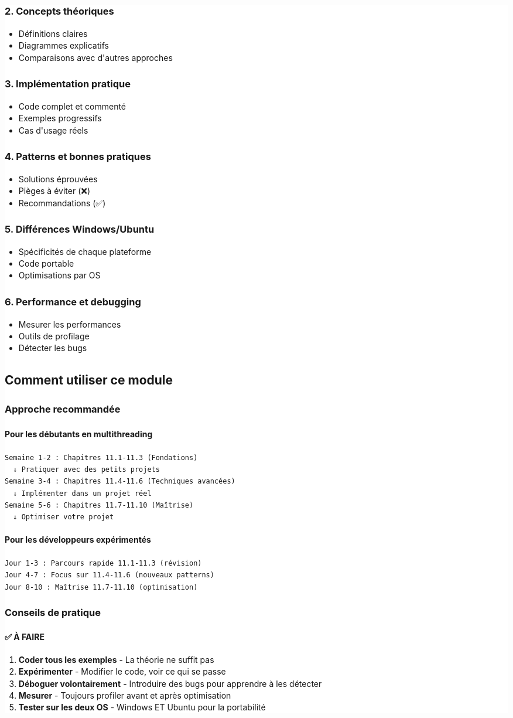 ### 2. Concepts théoriques
- Définitions claires
- Diagrammes explicatifs
- Comparaisons avec d'autres approches

### 3. Implémentation pratique
- Code complet et commenté
- Exemples progressifs
- Cas d'usage réels

### 4. Patterns et bonnes pratiques
- Solutions éprouvées
- Pièges à éviter (❌)
- Recommandations (✅)

### 5. Différences Windows/Ubuntu
- Spécificités de chaque plateforme
- Code portable
- Optimisations par OS

### 6. Performance et debugging
- Mesurer les performances
- Outils de profilage
- Détecter les bugs

## Comment utiliser ce module

### Approche recommandée

#### Pour les débutants en multithreading
```
Semaine 1-2 : Chapitres 11.1-11.3 (Fondations)
  ↓ Pratiquer avec des petits projets
Semaine 3-4 : Chapitres 11.4-11.6 (Techniques avancées)
  ↓ Implémenter dans un projet réel
Semaine 5-6 : Chapitres 11.7-11.10 (Maîtrise)
  ↓ Optimiser votre projet
```

#### Pour les développeurs expérimentés
```
Jour 1-3 : Parcours rapide 11.1-11.3 (révision)
Jour 4-7 : Focus sur 11.4-11.6 (nouveaux patterns)
Jour 8-10 : Maîtrise 11.7-11.10 (optimisation)
```

### Conseils de pratique

#### ✅ À FAIRE
1. **Coder tous les exemples** - La théorie ne suffit pas
2. **Expérimenter** - Modifier le code, voir ce qui se passe
3. **Déboguer volontairement** - Introduire des bugs pour apprendre à les détecter
4. **Mesurer** - Toujours profiler avant et après optimisation
5. **Tester sur les deux OS** - Windows ET Ubuntu pour la portabilité
